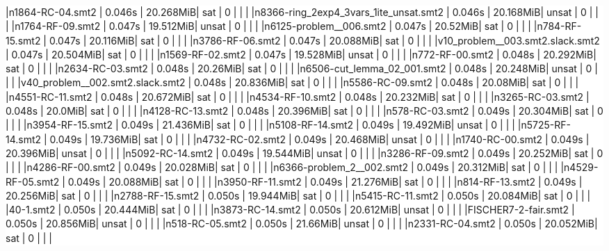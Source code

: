 |n1864-RC-04.smt2                                             |    0.046s | 20.268MiB| sat | 0 |  |  |
|n8366-ring_2exp4_3vars_1ite_unsat.smt2                       |    0.046s | 20.168MiB| unsat | 0 |  |  |
|n1764-RF-09.smt2                                             |    0.047s | 19.512MiB| unsat | 0 |  |  |
|n6125-problem__006.smt2                                      |    0.047s | 20.52MiB| sat | 0 |  |  |
|n784-RF-15.smt2                                              |    0.047s | 20.116MiB| sat | 0 |  |  |
|n3786-RF-06.smt2                                             |    0.047s | 20.088MiB| sat | 0 |  |  |
|v10_problem__003.smt2.slack.smt2                             |    0.047s | 20.504MiB| sat | 0 |  |  |
|n1569-RF-02.smt2                                             |    0.047s | 19.528MiB| unsat | 0 |  |  |
|n772-RF-00.smt2                                              |    0.048s | 20.292MiB| sat | 0 |  |  |
|n2634-RC-03.smt2                                             |    0.048s | 20.26MiB| sat | 0 |  |  |
|n6506-cut_lemma_02_001.smt2                                  |    0.048s | 20.248MiB| unsat | 0 |  |  |
|v40_problem__002.smt2.slack.smt2                             |    0.048s | 20.836MiB| sat | 0 |  |  |
|n5586-RC-09.smt2                                             |    0.048s | 20.08MiB| sat | 0 |  |  |
|n4551-RC-11.smt2                                             |    0.048s | 20.672MiB| sat | 0 |  |  |
|n4534-RF-10.smt2                                             |    0.048s | 20.232MiB| sat | 0 |  |  |
|n3265-RC-03.smt2                                             |    0.048s | 20.0MiB| sat | 0 |  |  |
|n4128-RC-13.smt2                                             |    0.048s | 20.396MiB| sat | 0 |  |  |
|n578-RC-03.smt2                                              |    0.049s | 20.304MiB| sat | 0 |  |  |
|n3954-RF-15.smt2                                             |    0.049s | 21.436MiB| sat | 0 |  |  |
|n5108-RF-14.smt2                                             |    0.049s | 19.492MiB| unsat | 0 |  |  |
|n5725-RF-14.smt2                                             |    0.049s | 19.736MiB| sat | 0 |  |  |
|n4732-RC-02.smt2                                             |    0.049s | 20.468MiB| unsat | 0 |  |  |
|n1740-RC-00.smt2                                             |    0.049s | 20.396MiB| unsat | 0 |  |  |
|n5092-RC-14.smt2                                             |    0.049s | 19.544MiB| unsat | 0 |  |  |
|n3286-RF-09.smt2                                             |    0.049s | 20.252MiB| sat | 0 |  |  |
|n4286-RF-00.smt2                                             |    0.049s | 20.028MiB| sat | 0 |  |  |
|n6366-problem_2__002.smt2                                    |    0.049s | 20.312MiB| sat | 0 |  |  |
|n4529-RF-05.smt2                                             |    0.049s | 20.088MiB| sat | 0 |  |  |
|n3950-RF-11.smt2                                             |    0.049s | 21.276MiB| sat | 0 |  |  |
|n814-RF-13.smt2                                              |    0.049s | 20.256MiB| sat | 0 |  |  |
|n2788-RF-15.smt2                                             |    0.050s | 19.944MiB| sat | 0 |  |  |
|n5415-RC-11.smt2                                             |    0.050s | 20.084MiB| sat | 0 |  |  |
|40-1.smt2                                                    |    0.050s | 20.444MiB| sat | 0 |  |  |
|n3873-RC-14.smt2                                             |    0.050s | 20.612MiB| unsat | 0 |  |  |
|FISCHER7-2-fair.smt2                                         |    0.050s | 20.856MiB| unsat | 0 |  |  |
|n518-RC-05.smt2                                              |    0.050s | 21.66MiB| unsat | 0 |  |  |
|n2331-RC-04.smt2                                             |    0.050s | 20.052MiB| sat | 0 |  |  |